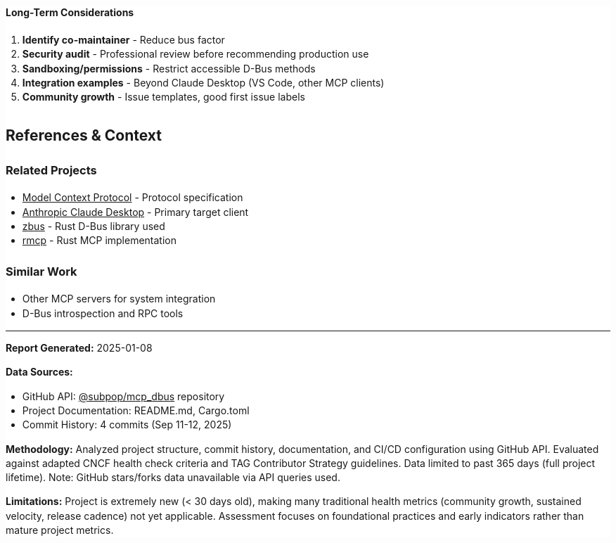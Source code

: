#### Long-Term Considerations

1. **Identify co-maintainer** - Reduce bus factor
2. **Security audit** - Professional review before recommending production use
3. **Sandboxing/permissions** - Restrict accessible D-Bus methods
4. **Integration examples** - Beyond Claude Desktop (VS Code, other MCP clients)
5. **Community growth** - Issue templates, good first issue labels

## References & Context

### Related Projects

- [Model Context Protocol](https://modelcontextprotocol.io/) - Protocol specification
- [Anthropic Claude Desktop](https://claude.ai/download) - Primary target client
- [zbus](https://github.com/dbus2/zbus) - Rust D-Bus library used
- [rmcp](https://github.com/danbulant/rmcp) - Rust MCP implementation

### Similar Work

- Other MCP servers for system integration
- D-Bus introspection and RPC tools

---

**Report Generated:** 2025-01-08

**Data Sources:**
- GitHub API: [@subpop/mcp_dbus](https://github.com/subpop/mcp_dbus) repository
- Project Documentation: README.md, Cargo.toml
- Commit History: 4 commits (Sep 11-12, 2025)

**Methodology:** Analyzed project structure, commit history, documentation, and CI/CD configuration using GitHub API. Evaluated against adapted CNCF health check criteria and TAG Contributor Strategy guidelines. Data limited to past 365 days (full project lifetime). Note: GitHub stars/forks data unavailable via API queries used.

**Limitations:** Project is extremely new (< 30 days old), making many traditional health metrics (community growth, sustained velocity, release cadence) not yet applicable. Assessment focuses on foundational practices and early indicators rather than mature project metrics.
